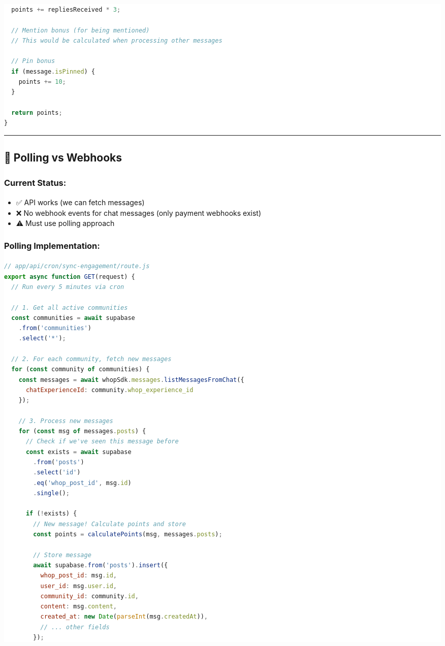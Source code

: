 ```javascript
  points += repliesReceived * 3;
  
  // Mention bonus (for being mentioned)
  // This would be calculated when processing other messages
  
  // Pin bonus
  if (message.isPinned) {
    points += 10;
  }
  
  return points;
}
```

---

## 🔄 Polling vs Webhooks

### Current Status:
- ✅ API works (we can fetch messages)
- ❌ No webhook events for chat messages (only payment webhooks exist)
- ⚠️ Must use polling approach

### Polling Implementation:

```javascript
// app/api/cron/sync-engagement/route.js
export async function GET(request) {
  // Run every 5 minutes via cron
  
  // 1. Get all active communities
  const communities = await supabase
    .from('communities')
    .select('*');
  
  // 2. For each community, fetch new messages
  for (const community of communities) {
    const messages = await whopSdk.messages.listMessagesFromChat({
      chatExperienceId: community.whop_experience_id
    });
    
    // 3. Process new messages
    for (const msg of messages.posts) {
      // Check if we've seen this message before
      const exists = await supabase
        .from('posts')
        .select('id')
        .eq('whop_post_id', msg.id)
        .single();
      
      if (!exists) {
        // New message! Calculate points and store
        const points = calculatePoints(msg, messages.posts);
        
        // Store message
        await supabase.from('posts').insert({
          whop_post_id: msg.id,
          user_id: msg.user.id,
          community_id: community.id,
          content: msg.content,
          created_at: new Date(parseInt(msg.createdAt)),
          // ... other fields
        });
```